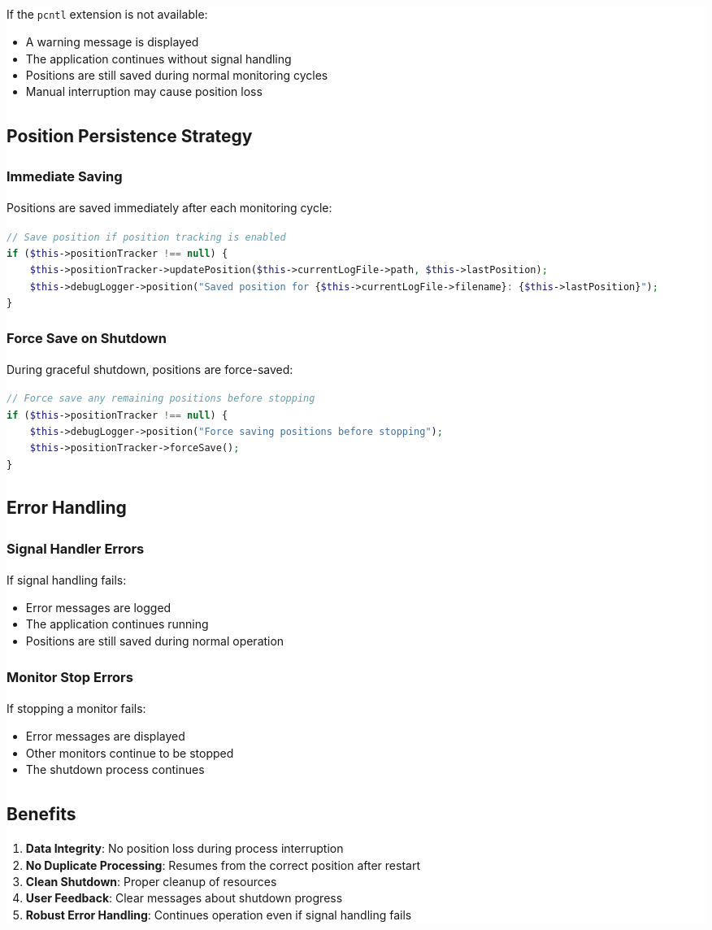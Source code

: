 If the `pcntl` extension is not available:
- A warning message is displayed
- The application continues without signal handling
- Positions are still saved during normal monitoring cycles
- Manual interruption may cause position loss

## Position Persistence Strategy

### Immediate Saving

Positions are saved immediately after each monitoring cycle:

```php
// Save position if position tracking is enabled
if ($this->positionTracker !== null) {
    $this->positionTracker->updatePosition($this->currentLogFile->path, $this->lastPosition);
    $this->debugLogger->position("Saved position for {$this->currentLogFile->filename}: {$this->lastPosition}");
}
```

### Force Save on Shutdown

During graceful shutdown, positions are force-saved:

```php
// Force save any remaining positions before stopping
if ($this->positionTracker !== null) {
    $this->debugLogger->position("Force saving positions before stopping");
    $this->positionTracker->forceSave();
}
```

## Error Handling

### Signal Handler Errors

If signal handling fails:
- Error messages are logged
- The application continues running
- Positions are still saved during normal operation

### Monitor Stop Errors

If stopping a monitor fails:
- Error messages are displayed
- Other monitors continue to be stopped
- The shutdown process continues

## Benefits

1. **Data Integrity**: No position loss during process interruption
2. **No Duplicate Processing**: Resumes from the correct position after restart
3. **Clean Shutdown**: Proper cleanup of resources
4. **User Feedback**: Clear messages about shutdown progress
5. **Robust Error Handling**: Continues operation even if signal handling fails
